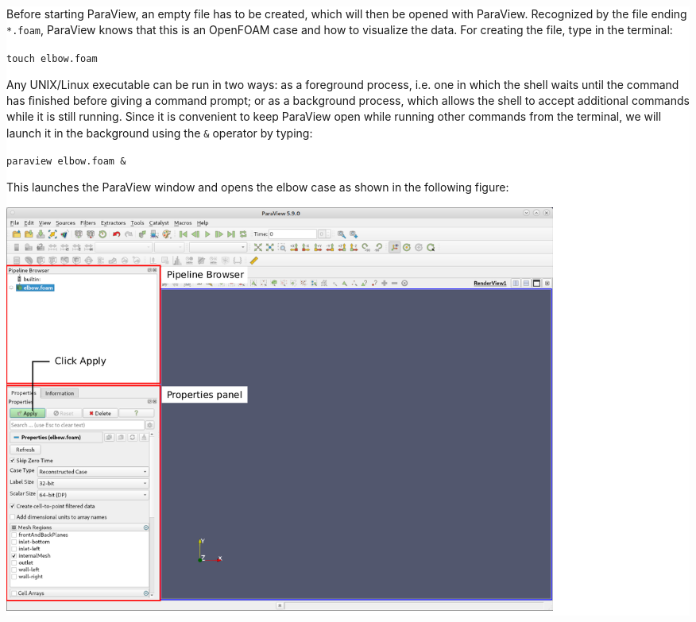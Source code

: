 Before starting ParaView, an empty file has to be created, which will then be opened with ParaView. Recognized by the file ending `*.foam`, ParaView knows that this is an OpenFOAM case and how to visualize the data. For creating the file, type in the terminal:

```
touch elbow.foam
```

Any UNIX/Linux executable can be run in two ways: as a foreground process, i.e. one in which the shell waits until the command has ﬁnished before giving a command prompt; or as a background process, which allows the shell to accept additional commands while it is still running. Since it is convenient to keep ParaView open while running other commands from the terminal, we will launch it in the background using the `&` operator by typing:

```
paraview elbow.foam &
```

This launches the ParaView window and opens the elbow case as shown in the following figure:

<img src="./figures/paraview-start.png" width="80%">
